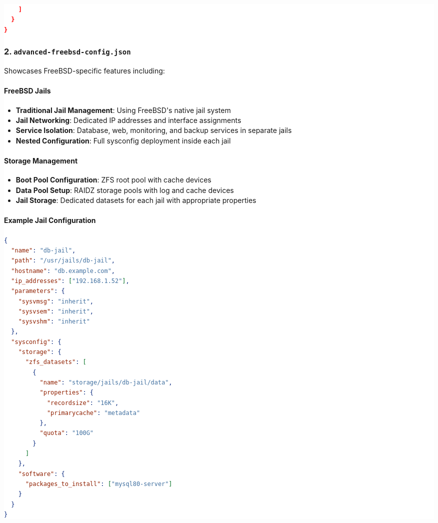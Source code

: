 ```json
    ]
  }
}
```

### 2. `advanced-freebsd-config.json`

Showcases FreeBSD-specific features including:

#### FreeBSD Jails
- **Traditional Jail Management**: Using FreeBSD's native jail system
- **Jail Networking**: Dedicated IP addresses and interface assignments
- **Service Isolation**: Database, web, monitoring, and backup services in separate jails
- **Nested Configuration**: Full sysconfig deployment inside each jail

#### Storage Management
- **Boot Pool Configuration**: ZFS root pool with cache devices
- **Data Pool Setup**: RAIDZ storage pools with log and cache devices
- **Jail Storage**: Dedicated datasets for each jail with appropriate properties

#### Example Jail Configuration
```json
{
  "name": "db-jail",
  "path": "/usr/jails/db-jail",
  "hostname": "db.example.com",
  "ip_addresses": ["192.168.1.52"],
  "parameters": {
    "sysvmsg": "inherit",
    "sysvsem": "inherit",
    "sysvshm": "inherit"
  },
  "sysconfig": {
    "storage": {
      "zfs_datasets": [
        {
          "name": "storage/jails/db-jail/data",
          "properties": {
            "recordsize": "16K",
            "primarycache": "metadata"
          },
          "quota": "100G"
        }
      ]
    },
    "software": {
      "packages_to_install": ["mysql80-server"]
    }
  }
}
```
